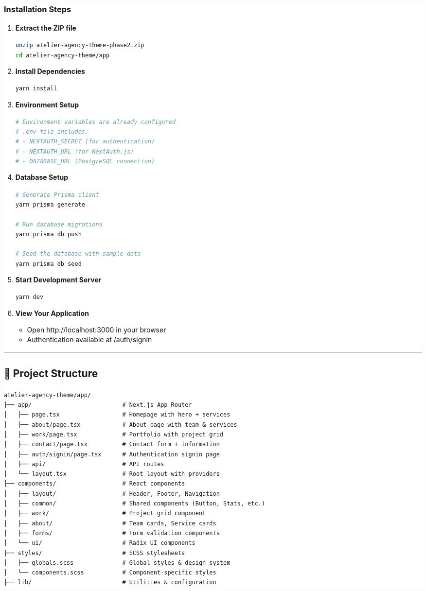 ### **Installation Steps**

1. **Extract the ZIP file**
   ```bash
   unzip atelier-agency-theme-phase2.zip
   cd atelier-agency-theme/app
   ```

2. **Install Dependencies**
   ```bash
   yarn install
   ```

3. **Environment Setup**
   ```bash
   # Environment variables are already configured
   # .env file includes:
   # - NEXTAUTH_SECRET (for authentication)
   # - NEXTAUTH_URL (for NextAuth.js)
   # - DATABASE_URL (PostgreSQL connection)
   ```

4. **Database Setup**
   ```bash
   # Generate Prisma client
   yarn prisma generate
   
   # Run database migrations
   yarn prisma db push
   
   # Seed the database with sample data
   yarn prisma db seed
   ```

5. **Start Development Server**
   ```bash
   yarn dev
   ```

6. **View Your Application**
   - Open http://localhost:3000 in your browser
   - Authentication available at /auth/signin

---

## 📁 **Project Structure**

```
atelier-agency-theme/app/
├── app/                          # Next.js App Router
│   ├── page.tsx                  # Homepage with hero + services
│   ├── about/page.tsx            # About page with team & services
│   ├── work/page.tsx             # Portfolio with project grid
│   ├── contact/page.tsx          # Contact form + information
│   ├── auth/signin/page.tsx      # Authentication signin page
│   ├── api/                      # API routes
│   └── layout.tsx                # Root layout with providers
├── components/                   # React components
│   ├── layout/                   # Header, Footer, Navigation
│   ├── common/                   # Shared components (Button, Stats, etc.)
│   ├── work/                     # Project grid component
│   ├── about/                    # Team cards, Service cards
│   ├── forms/                    # Form validation components
│   └── ui/                       # Radix UI components
├── styles/                       # SCSS stylesheets
│   ├── globals.scss              # Global styles & design system
│   └── components.scss           # Component-specific styles
├── lib/                          # Utilities & configuration
```